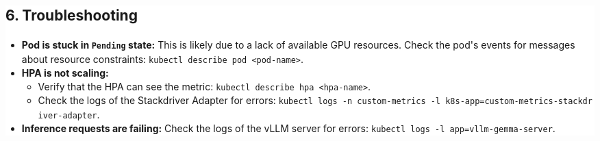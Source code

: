 ## 6. Troubleshooting

*   **Pod is stuck in `Pending` state:** This is likely due to a lack of available GPU resources. Check the pod's events for messages about resource constraints: `kubectl describe pod <pod-name>`.
*   **HPA is not scaling:**
    *   Verify that the HPA can see the metric: `kubectl describe hpa <hpa-name>`.
    *   Check the logs of the Stackdriver Adapter for errors: `kubectl logs -n custom-metrics -l k8s-app=custom-metrics-stackdriver-adapter`.
*   **Inference requests are failing:** Check the logs of the vLLM server for errors: `kubectl logs -l app=vllm-gemma-server`.
